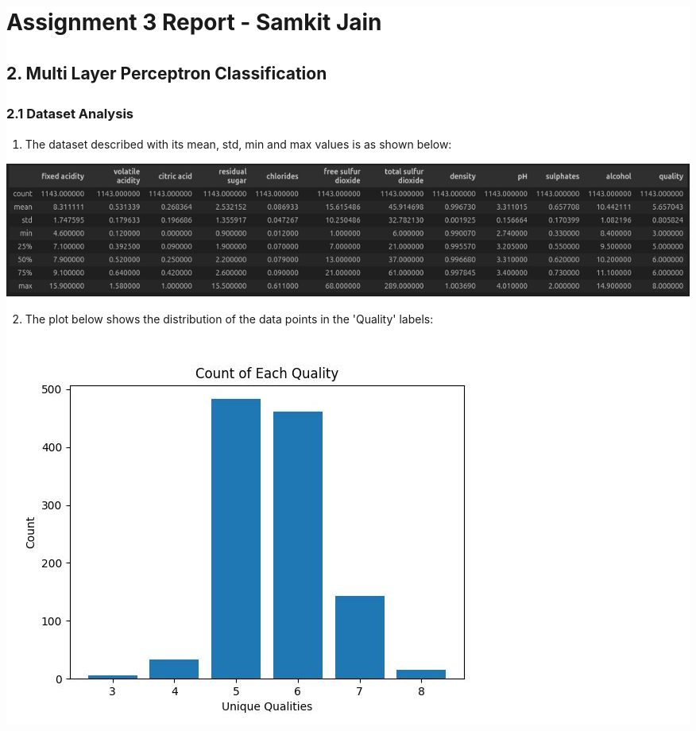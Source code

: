 # Assignment 3 Report - Samkit Jain

## 2. Multi Layer Perceptron Classification

### 2.1 Dataset Analysis

1. The dataset described with its mean, std, min and max values is as shown below:

![](./figures/wineqt_describe.png)


2. The plot below shows the distribution of the data points in the 'Quality' labels:

![](./figures/wineqt_bar.jpg)
